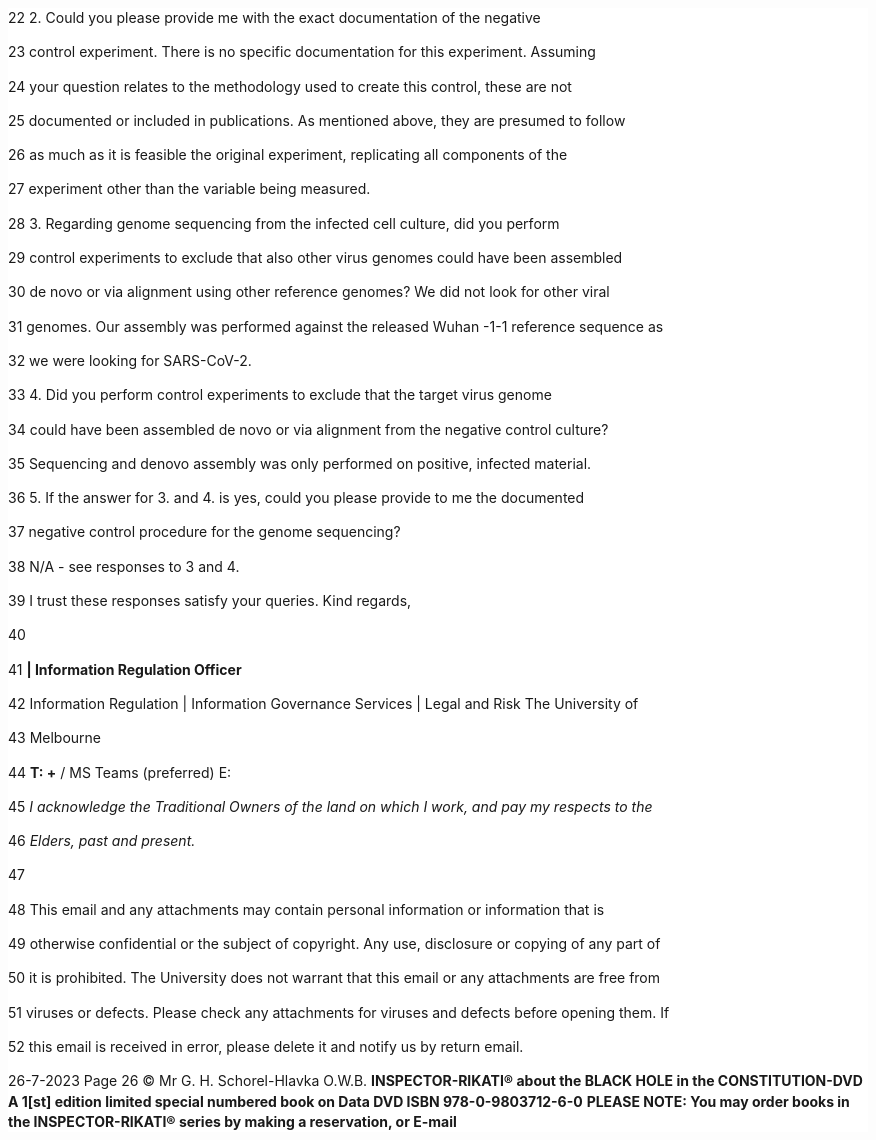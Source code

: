 22 2. Could you please provide me with the exact documentation of the negative

23 control experiment. There is no specific documentation for this experiment. Assuming

24 your question relates to the methodology used to create this control, these are not

25 documented or included in publications. As mentioned above, they are presumed to follow

26 as much as it is feasible the original experiment, replicating all components of the

27 experiment other than the variable being measured.

28 3. Regarding genome sequencing from the infected cell culture, did you perform

29 control experiments to exclude that also other virus genomes could have been assembled

30 de novo or via alignment using other reference genomes? We did not look for other viral

31 genomes. Our assembly was performed against the released Wuhan -1-1 reference sequence as

32 we were looking for SARS-CoV-2.

33 4. Did you perform control experiments to exclude that the target virus genome

34 could have been assembled de novo or via alignment from the negative control culture?

35 Sequencing and denovo assembly was only performed on positive, infected material.

36 5. If the answer for 3. and 4. is yes, could you please provide to me the documented

37 negative control procedure for the genome sequencing?

38 N/A - see responses to 3 and 4.

39 I trust these responses satisfy your queries. Kind regards,

40

41 **| Information Regulation Officer**

42 Information Regulation | Information Governance Services | Legal and Risk The University of

43 Melbourne

44 **T: +** / MS Teams (preferred) E:

45 _I acknowledge the Traditional Owners of the land on which I work, and pay my respects to the_

46 _Elders, past and present._

47

48 This email and any attachments may contain personal information or information that is

49 otherwise confidential or the subject of copyright. Any use, disclosure or copying of any part of

50 it is prohibited. The University does not warrant that this email or any attachments are free from

51 viruses or defects. Please check any attachments for viruses and defects before opening them. If

52 this email is received in error, please delete it and notify us by return email.

26-7-2023          Page 26                © Mr G. H. Schorel-Hlavka O.W.B.
**INSPECTOR-RIKATI® about the BLACK HOLE in the CONSTITUTION-DVD**
**A 1[st] edition limited special numbered book on Data DVD ISBN 978-0-9803712-6-0**
**PLEASE NOTE: You may order books in the INSPECTOR-RIKATI® series by making a reservation, or E-mail**
